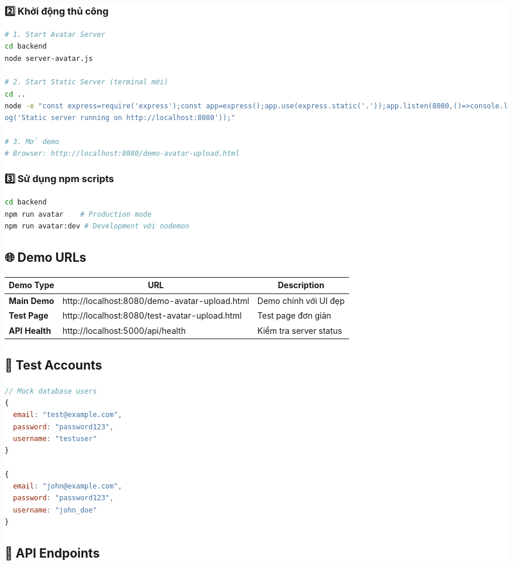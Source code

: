 ### 2️⃣ Khởi động thủ công
```bash
# 1. Start Avatar Server
cd backend
node server-avatar.js

# 2. Start Static Server (terminal mới)
cd ..
node -e "const express=require('express');const app=express();app.use(express.static('.'));app.listen(8080,()=>console.log('Static server running on http://localhost:8080'));"

# 3. Mở demo
# Browser: http://localhost:8080/demo-avatar-upload.html
```

### 3️⃣ Sử dụng npm scripts
```bash
cd backend
npm run avatar    # Production mode
npm run avatar:dev # Development với nodemon
```

## 🌐 Demo URLs

| Demo Type | URL | Description |
|-----------|-----|-------------|
| **Main Demo** | http://localhost:8080/demo-avatar-upload.html | Demo chính với UI đẹp |
| **Test Page** | http://localhost:8080/test-avatar-upload.html | Test page đơn giản |
| **API Health** | http://localhost:5000/api/health | Kiểm tra server status |

## 👤 Test Accounts

```javascript
// Mock database users
{
  email: "test@example.com",
  password: "password123",
  username: "testuser"
}

{
  email: "john@example.com", 
  password: "password123",
  username: "john_doe"
}
```

## 📱 API Endpoints
